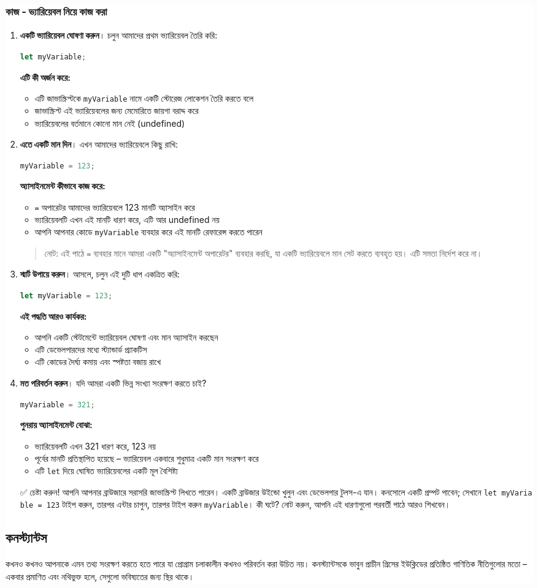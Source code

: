 ### কাজ - ভ্যারিয়েবল নিয়ে কাজ করা

1. **একটি ভ্যারিয়েবল ঘোষণা করুন**। চলুন আমাদের প্রথম ভ্যারিয়েবল তৈরি করি:

    ```javascript
    let myVariable;
    ```

   **এটি কী অর্জন করে:**
   - এটি জাভাস্ক্রিপ্টকে `myVariable` নামে একটি স্টোরেজ লোকেশন তৈরি করতে বলে
   - জাভাস্ক্রিপ্ট এই ভ্যারিয়েবলের জন্য মেমোরিতে জায়গা বরাদ্দ করে
   - ভ্যারিয়েবলের বর্তমানে কোনো মান নেই (undefined)

2. **এতে একটি মান দিন**। এখন আমাদের ভ্যারিয়েবলে কিছু রাখি:

    ```javascript
    myVariable = 123;
    ```

   **অ্যাসাইনমেন্ট কীভাবে কাজ করে:**
   - `=` অপারেটর আমাদের ভ্যারিয়েবলে 123 মানটি অ্যাসাইন করে
   - ভ্যারিয়েবলটি এখন এই মানটি ধারণ করে, এটি আর undefined নয়
   - আপনি আপনার কোডে `myVariable` ব্যবহার করে এই মানটি রেফারেন্স করতে পারেন

   > নোট: এই পাঠে `=` ব্যবহার মানে আমরা একটি "অ্যাসাইনমেন্ট অপারেটর" ব্যবহার করছি, যা একটি ভ্যারিয়েবলে মান সেট করতে ব্যবহৃত হয়। এটি সমতা নির্দেশ করে না।

3. **স্মার্ট উপায়ে করুন**। আসলে, চলুন এই দুটি ধাপ একত্রিত করি:

    ```javascript
    let myVariable = 123;
    ```

    **এই পদ্ধতি আরও কার্যকর:**
    - আপনি একটি স্টেটমেন্টে ভ্যারিয়েবল ঘোষণা এবং মান অ্যাসাইন করছেন
    - এটি ডেভেলপারদের মধ্যে স্ট্যান্ডার্ড প্র্যাকটিস
    - এটি কোডের দৈর্ঘ্য কমায় এবং স্পষ্টতা বজায় রাখে

4. **মত পরিবর্তন করুন**। যদি আমরা একটি ভিন্ন সংখ্যা সংরক্ষণ করতে চাই?

   ```javascript
   myVariable = 321;
   ```

   **পুনরায় অ্যাসাইনমেন্ট বোঝা:**
   - ভ্যারিয়েবলটি এখন 321 ধারণ করে, 123 নয়
   - পূর্বের মানটি প্রতিস্থাপিত হয়েছে – ভ্যারিয়েবল একবারে শুধুমাত্র একটি মান সংরক্ষণ করে
   - এটি `let` দিয়ে ঘোষিত ভ্যারিয়েবলের একটি মূল বৈশিষ্ট্য

   ✅ চেষ্টা করুন! আপনি আপনার ব্রাউজারে সরাসরি জাভাস্ক্রিপ্ট লিখতে পারেন। একটি ব্রাউজার উইন্ডো খুলুন এবং ডেভেলপার টুলস-এ যান। কনসোলে একটি প্রম্পট পাবেন; সেখানে `let myVariable = 123` টাইপ করুন, তারপর এন্টার চাপুন, তারপর টাইপ করুন `myVariable`। কী ঘটে? নোট করুন, আপনি এই ধারণাগুলো পরবর্তী পাঠে আরও শিখবেন।

## কনস্ট্যান্টস

কখনও কখনও আপনাকে এমন তথ্য সংরক্ষণ করতে হতে পারে যা প্রোগ্রাম চলাকালীন কখনও পরিবর্তন করা উচিত নয়। কনস্ট্যান্টসকে ভাবুন প্রাচীন গ্রিসের ইউক্লিডের প্রতিষ্ঠিত গাণিতিক নীতিগুলোর মতো – একবার প্রমাণিত এবং নথিভুক্ত হলে, সেগুলো ভবিষ্যতের জন্য স্থির থাকে।
